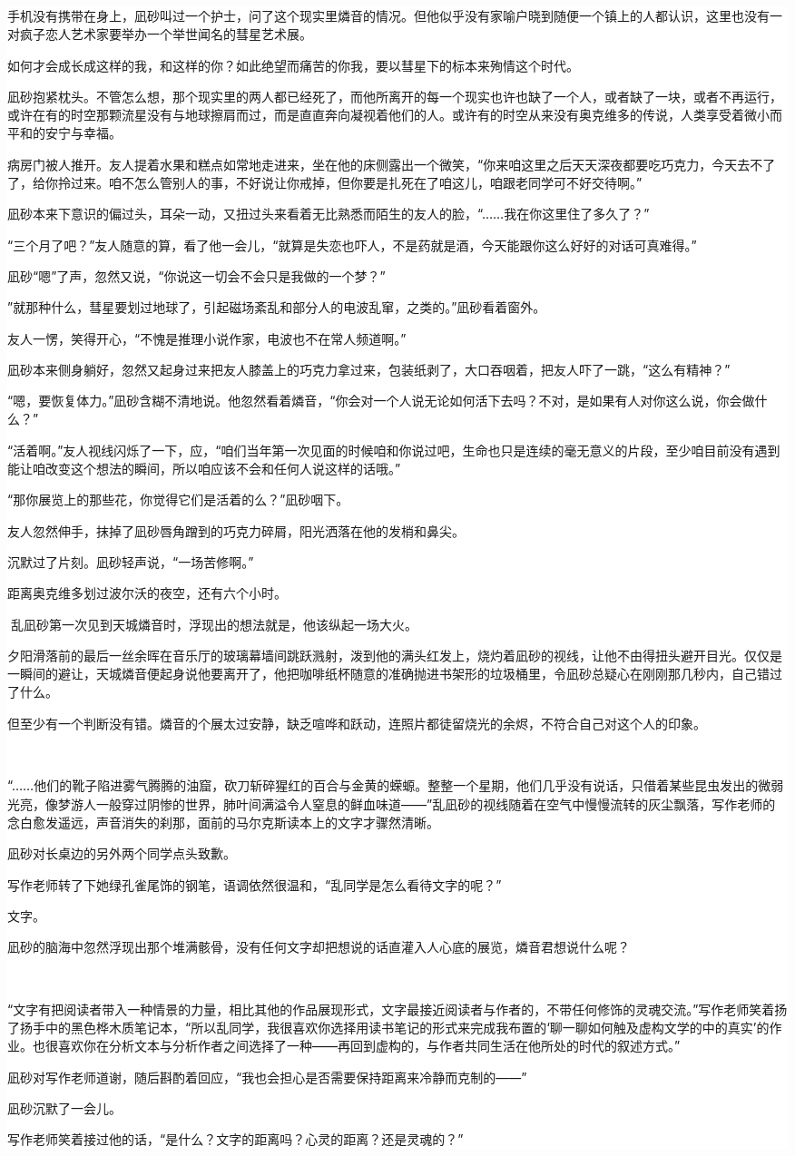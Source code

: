 手机没有携带在身上，凪砂叫过一个护士，问了这个现实里燐音的情况。但他似乎没有家喻户晓到随便一个镇上的人都认识，这里也没有一对疯子恋人艺术家要举办一个举世闻名的彗星艺术展。

如何才会成长成这样的我，和这样的你？如此绝望而痛苦的你我，要以彗星下的标本来殉情这个时代。

凪砂抱紧枕头。不管怎么想，那个现实里的两人都已经死了，而他所离开的每一个现实也许也缺了一个人，或者缺了一块，或者不再运行，或许在有的时空那颗流星没有与地球擦肩而过，而是直直奔向凝视着他们的人。或许有的时空从来没有奥克维多的传说，人类享受着微小而平和的安宁与幸福。

病房门被人推开。友人提着水果和糕点如常地走进来，坐在他的床侧露出一个微笑，“你来咱这里之后天天深夜都要吃巧克力，今天去不了了，给你拎过来。咱不怎么管别人的事，不好说让你戒掉，但你要是扎死在了咱这儿，咱跟老同学可不好交待啊。”

凪砂本来下意识的偏过头，耳朵一动，又扭过头来看着无比熟悉而陌生的友人的脸，“……我在你这里住了多久了？”

“三个月了吧？”友人随意的算，看了他一会儿，“就算是失恋也吓人，不是药就是酒，今天能跟你这么好好的对话可真难得。”

凪砂“嗯”了声，忽然又说，“你说这一切会不会只是我做的一个梦？”

”就那种什么，彗星要划过地球了，引起磁场紊乱和部分人的电波乱窜，之类的。”凪砂看着窗外。

友人一愣，笑得开心，“不愧是推理小说作家，电波也不在常人频道啊。”

凪砂本来侧身躺好，忽然又起身过来把友人膝盖上的巧克力拿过来，包装纸剥了，大口吞咽着，把友人吓了一跳，“这么有精神？”

“嗯，要恢复体力。”凪砂含糊不清地说。他忽然看着燐音，“你会对一个人说无论如何活下去吗？不对，是如果有人对你这么说，你会做什么？”

“活着啊。”友人视线闪烁了一下，应，“咱们当年第一次见面的时候咱和你说过吧，生命也只是连续的毫无意义的片段，至少咱目前没有遇到能让咱改变这个想法的瞬间，所以咱应该不会和任何人说这样的话哦。”

“那你展览上的那些花，你觉得它们是活着的么？”凪砂咽下。

友人忽然伸手，抹掉了凪砂唇角蹭到的巧克力碎屑，阳光洒落在他的发梢和鼻尖。

沉默过了片刻。凪砂轻声说，“一场苦修啊。”

距离奥克维多划过波尔沃的夜空，还有六个小时。

 乱凪砂第一次见到天城燐音时，浮现出的想法就是，他该纵起一场大火。

夕阳滑落前的最后一丝余晖在音乐厅的玻璃幕墙间跳跃溅射，泼到他的满头红发上，烧灼着凪砂的视线，让他不由得扭头避开目光。仅仅是一瞬间的避让，天城燐音便起身说他要离开了，他把咖啡纸杯随意的准确抛进书架形的垃圾桶里，令凪砂总疑心在刚刚那几秒内，自己错过了什么。

但至少有一个判断没有错。燐音的个展太过安静，缺乏喧哗和跃动，连照片都徒留烧光的余烬，不符合自己对这个人的印象。

 

“……他们的靴子陷进雾气腾腾的油窟，砍刀斩碎猩红的百合与金黄的蝾螈。整整一个星期，他们几乎没有说话，只借着某些昆虫发出的微弱光亮，像梦游人一般穿过阴惨的世界，肺叶间满溢令人窒息的鲜血味道——”乱凪砂的视线随着在空气中慢慢流转的灰尘飘落，写作老师的念白愈发遥远，声音消失的刹那，面前的马尔克斯读本上的文字才骤然清晰。

凪砂对长桌边的另外两个同学点头致歉。

写作老师转了下她绿孔雀尾饰的钢笔，语调依然很温和，“乱同学是怎么看待文字的呢？”

文字。

凪砂的脑海中忽然浮现出那个堆满骸骨，没有任何文字却把想说的话直灌入人心底的展览，燐音君想说什么呢？

 

“文字有把阅读者带入一种情景的力量，相比其他的作品展现形式，文字最接近阅读者与作者的，不带任何修饰的灵魂交流。”写作老师笑着扬了扬手中的黑色桦木质笔记本，“所以乱同学，我很喜欢你选择用读书笔记的形式来完成我布置的‘聊一聊如何触及虚构文学的中的真实’的作业。也很喜欢你在分析文本与分析作者之间选择了一种——再回到虚构的，与作者共同生活在他所处的时代的叙述方式。”

凪砂对写作老师道谢，随后斟酌着回应，“我也会担心是否需要保持距离来冷静而克制的——”

凪砂沉默了一会儿。

写作老师笑着接过他的话，“是什么？文字的距离吗？心灵的距离？还是灵魂的？”
